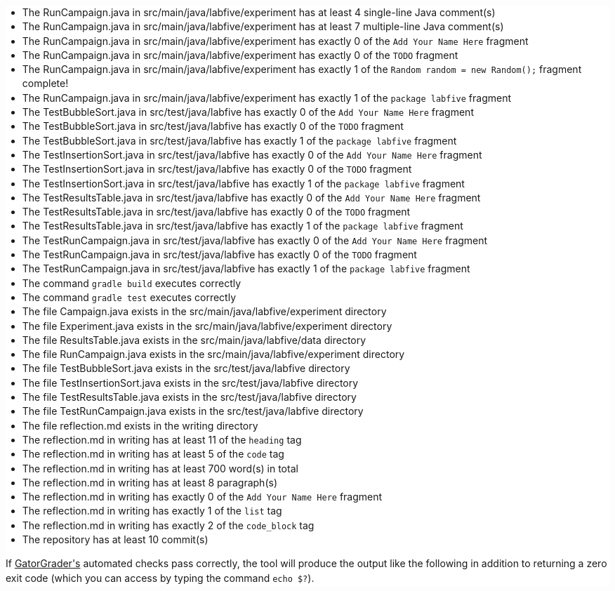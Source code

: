 - The RunCampaign.java in src/main/java/labfive/experiment has at least 4 single-line Java comment(s)
- The RunCampaign.java in src/main/java/labfive/experiment has at least 7 multiple-line Java comment(s)
- The RunCampaign.java in src/main/java/labfive/experiment has exactly 0 of the `Add Your Name Here` fragment
- The RunCampaign.java in src/main/java/labfive/experiment has exactly 0 of the `TODO` fragment
- The RunCampaign.java in src/main/java/labfive/experiment has exactly 1 of the `Random random = new Random();` fragment complete!
- The RunCampaign.java in src/main/java/labfive/experiment has exactly 1 of the `package labfive` fragment
- The TestBubbleSort.java in src/test/java/labfive has exactly 0 of the `Add Your Name Here` fragment
- The TestBubbleSort.java in src/test/java/labfive has exactly 0 of the `TODO` fragment
- The TestBubbleSort.java in src/test/java/labfive has exactly 1 of the `package labfive` fragment
- The TestInsertionSort.java in src/test/java/labfive has exactly 0 of the `Add Your Name Here` fragment
- The TestInsertionSort.java in src/test/java/labfive has exactly 0 of the `TODO` fragment
- The TestInsertionSort.java in src/test/java/labfive has exactly 1 of the `package labfive` fragment
- The TestResultsTable.java in src/test/java/labfive has exactly 0 of the `Add Your Name Here` fragment
- The TestResultsTable.java in src/test/java/labfive has exactly 0 of the `TODO` fragment
- The TestResultsTable.java in src/test/java/labfive has exactly 1 of the `package labfive` fragment
- The TestRunCampaign.java in src/test/java/labfive has exactly 0 of the `Add Your Name Here` fragment
- The TestRunCampaign.java in src/test/java/labfive has exactly 0 of the `TODO` fragment
- The TestRunCampaign.java in src/test/java/labfive has exactly 1 of the `package labfive` fragment
- The command `gradle build` executes correctly
- The command `gradle test` executes correctly
- The file Campaign.java exists in the src/main/java/labfive/experiment directory
- The file Experiment.java exists in the src/main/java/labfive/experiment directory
- The file ResultsTable.java exists in the src/main/java/labfive/data directory
- The file RunCampaign.java exists in the src/main/java/labfive/experiment directory
- The file TestBubbleSort.java exists in the src/test/java/labfive directory
- The file TestInsertionSort.java exists in the src/test/java/labfive directory
- The file TestResultsTable.java exists in the src/test/java/labfive directory
- The file TestRunCampaign.java exists in the src/test/java/labfive directory
- The file reflection.md exists in the writing directory
- The reflection.md in writing has at least 11 of the `heading` tag
- The reflection.md in writing has at least 5 of the `code` tag
- The reflection.md in writing has at least 700 word(s) in total
- The reflection.md in writing has at least 8 paragraph(s)
- The reflection.md in writing has exactly 0 of the `Add Your Name Here` fragment
- The reflection.md in writing has exactly 1 of the `list` tag
- The reflection.md in writing has exactly 2 of the `code_block` tag
- The repository has at least 10 commit(s)

If [GatorGrader's](https://github.com/GatorEducator/gatorgrader) automated checks pass correctly, the tool will produce the output like the following in addition to returning a zero exit code (which you can access by typing the command `echo $?`).
